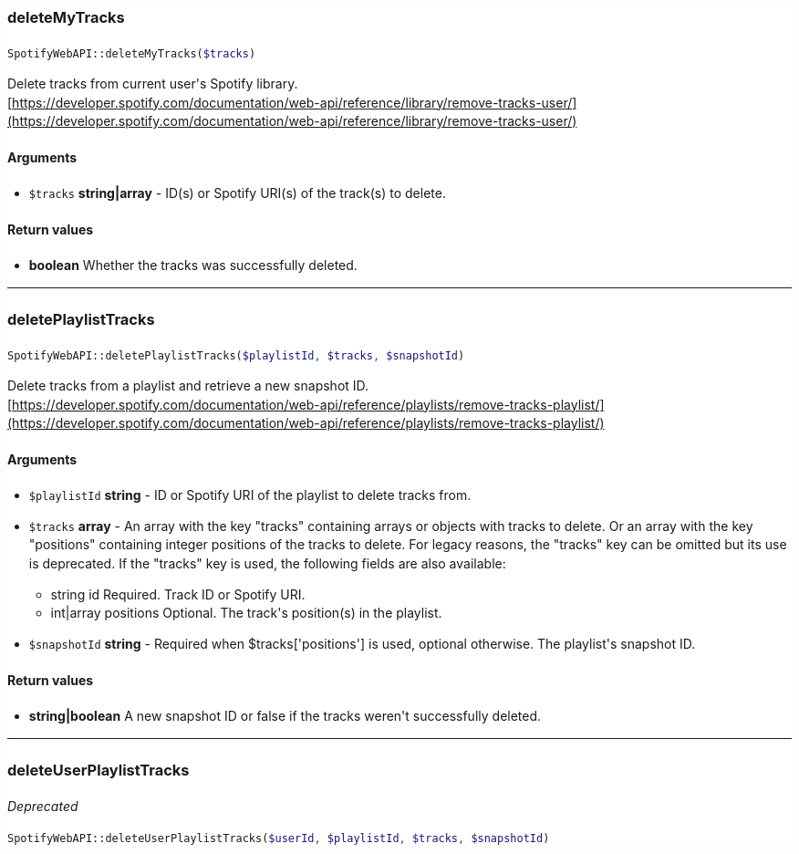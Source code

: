 ### deleteMyTracks


```php
SpotifyWebAPI::deleteMyTracks($tracks)
```

Delete tracks from current user's Spotify library.<br>
[https://developer.spotify.com/documentation/web-api/reference/library/remove-tracks-user/](https://developer.spotify.com/documentation/web-api/reference/library/remove-tracks-user/)

#### Arguments
* `$tracks` **string\|array** - ID(s) or Spotify URI(s) of the track(s) to delete.

#### Return values
* **boolean** Whether the tracks was successfully deleted.

---
### deletePlaylistTracks


```php
SpotifyWebAPI::deletePlaylistTracks($playlistId, $tracks, $snapshotId)
```

Delete tracks from a playlist and retrieve a new snapshot ID.<br>
[https://developer.spotify.com/documentation/web-api/reference/playlists/remove-tracks-playlist/](https://developer.spotify.com/documentation/web-api/reference/playlists/remove-tracks-playlist/)

#### Arguments
* `$playlistId` **string** - ID or Spotify URI of the playlist to delete tracks from.
* `$tracks` **array** - An array with the key &quot;tracks&quot; containing arrays or objects with tracks to delete.
Or an array with the key &quot;positions&quot; containing integer positions of the tracks to delete.
For legacy reasons, the &quot;tracks&quot; key can be omitted but its use is deprecated.
If the &quot;tracks&quot; key is used, the following fields are also available:
    * string id Required. Track ID or Spotify URI.
    * int\|array positions Optional. The track&#039;s position(s) in the playlist.

* `$snapshotId` **string** - Required when $tracks[&#039;positions&#039;] is used, optional otherwise.
The playlist&#039;s snapshot ID.

#### Return values
* **string\|boolean** A new snapshot ID or false if the tracks weren&#039;t successfully deleted.

---
### deleteUserPlaylistTracks

_Deprecated_

```php
SpotifyWebAPI::deleteUserPlaylistTracks($userId, $playlistId, $tracks, $snapshotId)
```
